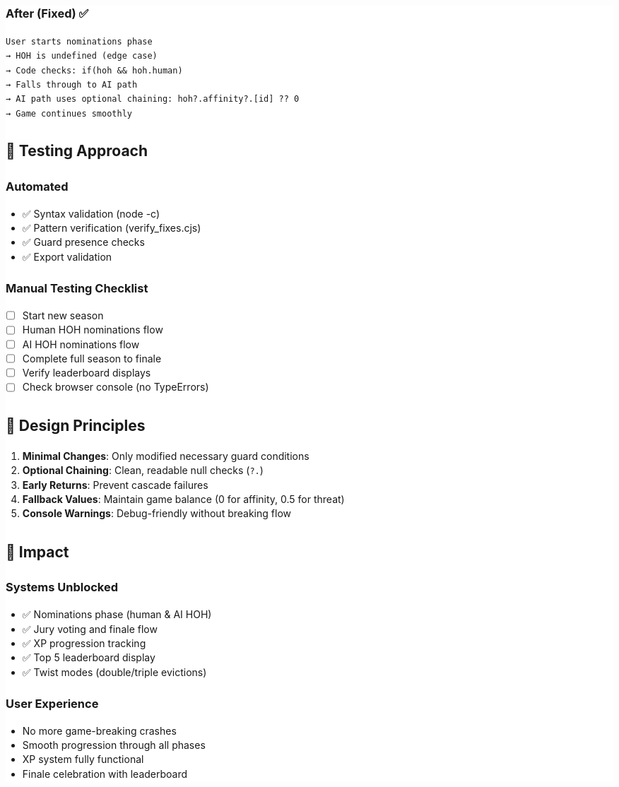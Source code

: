### After (Fixed) ✅
```
User starts nominations phase
→ HOH is undefined (edge case)
→ Code checks: if(hoh && hoh.human)
→ Falls through to AI path
→ AI path uses optional chaining: hoh?.affinity?.[id] ?? 0
→ Game continues smoothly
```

## 🧪 Testing Approach

### Automated
- ✅ Syntax validation (node -c)
- ✅ Pattern verification (verify_fixes.cjs)
- ✅ Guard presence checks
- ✅ Export validation

### Manual Testing Checklist
- [ ] Start new season
- [ ] Human HOH nominations flow
- [ ] AI HOH nominations flow
- [ ] Complete full season to finale
- [ ] Verify leaderboard displays
- [ ] Check browser console (no TypeErrors)

## 🎯 Design Principles

1. **Minimal Changes**: Only modified necessary guard conditions
2. **Optional Chaining**: Clean, readable null checks (`?.`)
3. **Early Returns**: Prevent cascade failures
4. **Fallback Values**: Maintain game balance (0 for affinity, 0.5 for threat)
5. **Console Warnings**: Debug-friendly without breaking flow

## 🚀 Impact

### Systems Unblocked
- ✅ Nominations phase (human & AI HOH)
- ✅ Jury voting and finale flow
- ✅ XP progression tracking
- ✅ Top 5 leaderboard display
- ✅ Twist modes (double/triple evictions)

### User Experience
- No more game-breaking crashes
- Smooth progression through all phases
- XP system fully functional
- Finale celebration with leaderboard
